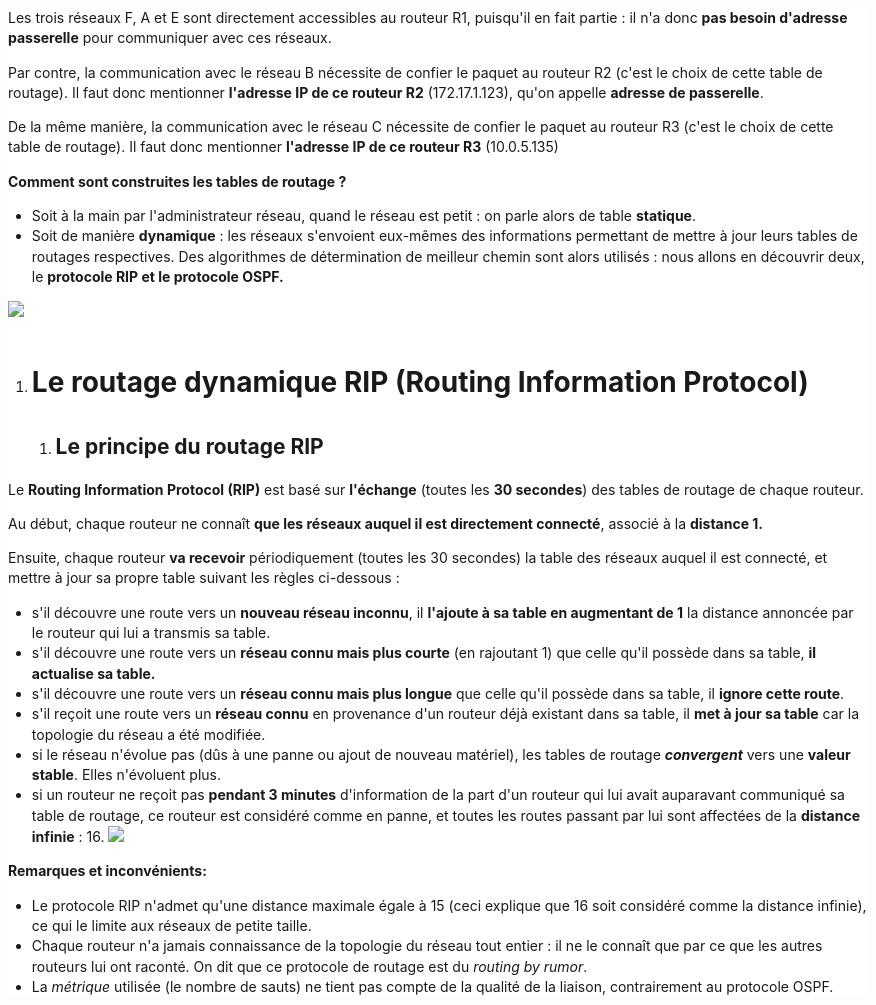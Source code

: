 Les trois réseaux F, A et E sont directement accessibles au routeur R1, puisqu'il en fait partie : il n'a donc **pas besoin d'adresse passerelle** pour communiquer avec ces réseaux.

Par contre, la communication avec le réseau B nécessite de confier le paquet au routeur R2 (c'est le choix de cette table de routage). Il faut donc mentionner **l'adresse IP de ce routeur R2** (172.17.1.123), qu'on appelle **adresse de passerelle**.

De la même manière, la communication avec le réseau C nécessite de confier le paquet au routeur R3 (c'est le choix de cette table de routage). Il faut donc mentionner **l'adresse IP de ce routeur R3** (10.0.5.135)

**Comment sont construites les tables de routage ?** 

- Soit à la main par l'administrateur réseau, quand le réseau est petit : on parle alors de table **statique**.
- Soit de manière **dynamique** : les réseaux s'envoient eux-mêmes des informations permettant de mettre à jour leurs tables de routages respectives. Des algorithmes de détermination de meilleur chemin sont alors utilisés : nous allons en découvrir deux, le **protocole RIP et le protocole OSPF.**

![](Aspose.Words.a894dc14-e18c-4929-ab9b-fb06ded469b5.036.png)





1. # <a name="_toc154844745"></a>**Le routage dynamique RIP (Routing Information Protocol)**
   1. ## <a name="_toc154844746"></a>**Le principe du routage RIP**
Le **Routing Information Protocol (RIP)** est basé sur **l'échange** (toutes les **30 secondes**) des tables de routage de chaque routeur.

Au début, chaque routeur ne connaît **que les réseaux auquel il est directement connecté**, associé à la **distance 1.**

Ensuite, chaque routeur **va recevoir** périodiquement (toutes les 30 secondes) la table des réseaux auquel il est connecté, et mettre à jour sa propre table suivant les règles ci-dessous :

- s'il découvre une route vers un **nouveau réseau inconnu**, il **l'ajoute à sa table en augmentant de 1** la distance annoncée par le routeur qui lui a transmis sa table.
- s'il découvre une route vers un **réseau connu mais plus courte** (en rajoutant 1) que celle qu'il possède dans sa table, **il actualise sa table.**
- s'il découvre une route vers un **réseau connu mais plus longue** que celle qu'il possède dans sa table, il **ignore cette route**.
- s'il reçoit une route vers un **réseau connu** en provenance d'un routeur déjà existant dans sa table, il **met à jour sa table** car la topologie du réseau a été modifiée.
- si le réseau n'évolue pas (dûs à une panne ou ajout de nouveau matériel), les tables de routage ***convergent*** vers une **valeur stable**. Elles n'évoluent plus.
- si un routeur ne reçoit pas **pendant 3 minutes** d'information de la part d'un routeur qui lui avait auparavant communiqué sa table de routage, ce routeur est considéré comme en panne, et toutes les routes passant par lui sont affectées de la **distance infinie** : 16.
![](Aspose.Words.a894dc14-e18c-4929-ab9b-fb06ded469b5.037.png)

**Remarques et inconvénients:**

- Le protocole RIP n'admet qu'une distance maximale égale à 15 (ceci explique que 16 soit considéré comme la distance infinie), ce qui le limite aux réseaux de petite taille.
- Chaque routeur n'a jamais connaissance de la topologie du réseau tout entier : il ne le connaît que par ce que les autres routeurs lui ont raconté. On dit que ce protocole de routage est du *routing by rumor*.
- La *métrique* utilisée (le nombre de sauts) ne tient pas compte de la qualité de la liaison, contrairement au protocole OSPF.
